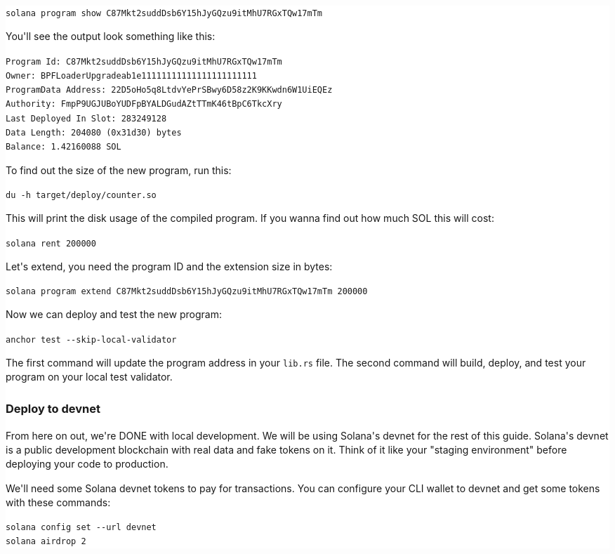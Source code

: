 ```shell
solana program show C87Mkt2suddDsb6Y15hJyGQzu9itMhU7RGxTQw17mTm
```

You'll see the output look something like this:

```shell
Program Id: C87Mkt2suddDsb6Y15hJyGQzu9itMhU7RGxTQw17mTm
Owner: BPFLoaderUpgradeab1e11111111111111111111111
ProgramData Address: 22D5oHo5q8LtdvYePrSBwy6D58z2K9KKwdn6W1UiEQEz
Authority: FmpP9UGJUBoYUDFpBYALDGudAZtTTmK46tBpC6TkcXry
Last Deployed In Slot: 283249128
Data Length: 204080 (0x31d30) bytes
Balance: 1.42160088 SOL
```

To find out the size of the new program, run this:

```shell
du -h target/deploy/counter.so
```

This will print the disk usage of the compiled program. If you wanna find out
how much SOL this will cost:

```shell
solana rent 200000
```

Let's extend, you need the program ID and the extension size in bytes:

```shell
solana program extend C87Mkt2suddDsb6Y15hJyGQzu9itMhU7RGxTQw17mTm 200000
```

Now we can deploy and test the new program:

```shell
anchor test --skip-local-validator
```

The first command will update the program address in your `lib.rs` file. The
second command will build, deploy, and test your program on your local test
validator.

### Deploy to devnet

From here on out, we're DONE with local development. We will be using Solana's
devnet for the rest of this guide. Solana's devnet is a public development
blockchain with real data and fake tokens on it. Think of it like your "staging
environment" before deploying your code to production.

We'll need some Solana devnet tokens to pay for transactions. You can configure
your CLI wallet to devnet and get some tokens with these commands:

```
solana config set --url devnet
solana airdrop 2
```
